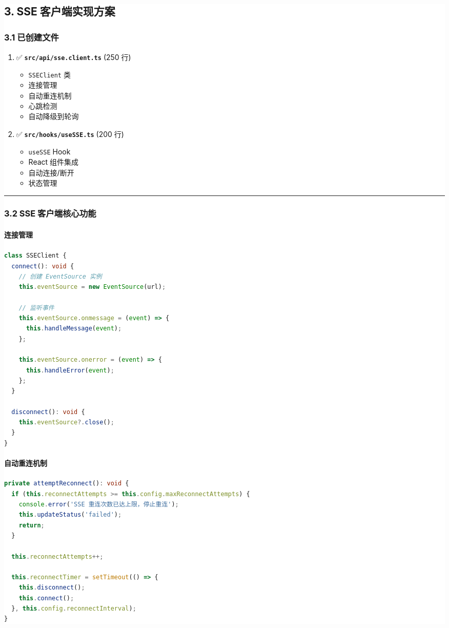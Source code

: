 
## 3. SSE 客户端实现方案

### 3.1 已创建文件

1. ✅ **`src/api/sse.client.ts`** (250 行)
   - `SSEClient` 类
   - 连接管理
   - 自动重连机制
   - 心跳检测
   - 自动降级到轮询

2. ✅ **`src/hooks/useSSE.ts`** (200 行)
   - `useSSE` Hook
   - React 组件集成
   - 自动连接/断开
   - 状态管理

---

### 3.2 SSE 客户端核心功能

#### 连接管理
```typescript
class SSEClient {
  connect(): void {
    // 创建 EventSource 实例
    this.eventSource = new EventSource(url);
    
    // 监听事件
    this.eventSource.onmessage = (event) => {
      this.handleMessage(event);
    };
    
    this.eventSource.onerror = (event) => {
      this.handleError(event);
    };
  }
  
  disconnect(): void {
    this.eventSource?.close();
  }
}
```

#### 自动重连机制
```typescript
private attemptReconnect(): void {
  if (this.reconnectAttempts >= this.config.maxReconnectAttempts) {
    console.error('SSE 重连次数已达上限，停止重连');
    this.updateStatus('failed');
    return;
  }
  
  this.reconnectAttempts++;
  
  this.reconnectTimer = setTimeout(() => {
    this.disconnect();
    this.connect();
  }, this.config.reconnectInterval);
}
```
